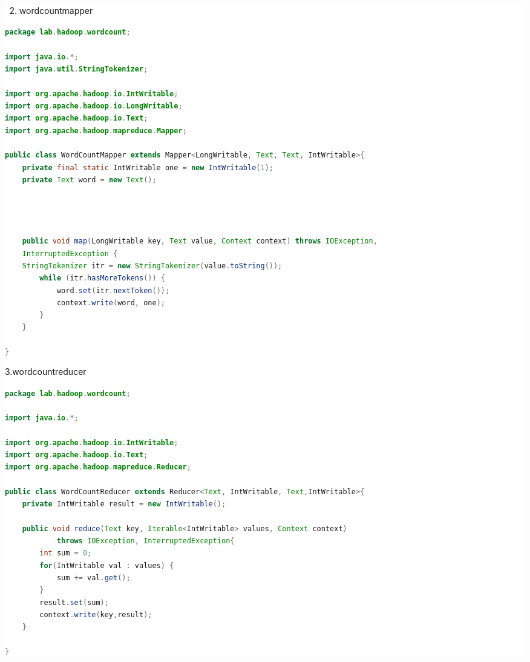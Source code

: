 2. wordcountmapper

```java
package lab.hadoop.wordcount;

import java.io.*;
import java.util.StringTokenizer;

import org.apache.hadoop.io.IntWritable;
import org.apache.hadoop.io.LongWritable;
import org.apache.hadoop.io.Text;
import org.apache.hadoop.mapreduce.Mapper;

public class WordCountMapper extends Mapper<LongWritable, Text, Text, IntWritable>{
	private final static IntWritable one = new IntWritable(1);
	private Text word = new Text();
	
	
	
	
	public void map(LongWritable key, Text value, Context context) throws IOException,
	InterruptedException {
	StringTokenizer itr = new StringTokenizer(value.toString());
		while (itr.hasMoreTokens()) {
			word.set(itr.nextToken()); 
			context.write(word, one); 
		}
	}

}

```

3.wordcountreducer

```java
package lab.hadoop.wordcount;

import java.io.*;

import org.apache.hadoop.io.IntWritable;
import org.apache.hadoop.io.Text;
import org.apache.hadoop.mapreduce.Reducer;

public class WordCountReducer extends Reducer<Text, IntWritable, Text,IntWritable>{
	private IntWritable result = new IntWritable();
	
	public void reduce(Text key, Iterable<IntWritable> values, Context context) 
			throws IOException, InterruptedException{
		int sum = 0;
		for(IntWritable val : values) {
			sum += val.get();
		}
		result.set(sum);
		context.write(key,result);
	}

}
```
